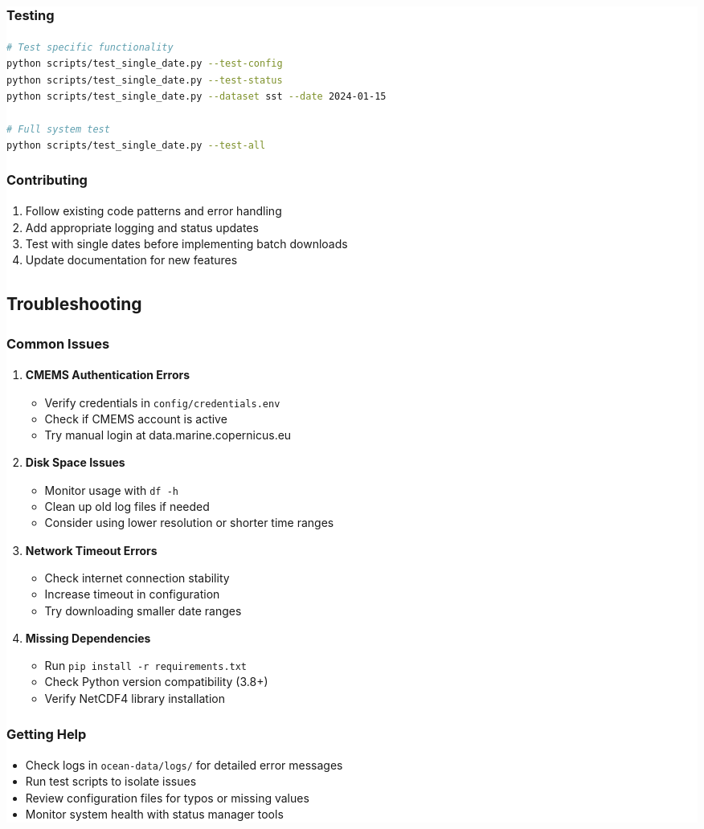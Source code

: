 ### Testing

```bash
# Test specific functionality
python scripts/test_single_date.py --test-config
python scripts/test_single_date.py --test-status
python scripts/test_single_date.py --dataset sst --date 2024-01-15

# Full system test
python scripts/test_single_date.py --test-all
```

### Contributing

1. Follow existing code patterns and error handling
2. Add appropriate logging and status updates
3. Test with single dates before implementing batch downloads
4. Update documentation for new features

## Troubleshooting

### Common Issues

1. **CMEMS Authentication Errors**
   - Verify credentials in `config/credentials.env`
   - Check if CMEMS account is active
   - Try manual login at data.marine.copernicus.eu

2. **Disk Space Issues**
   - Monitor usage with `df -h`
   - Clean up old log files if needed
   - Consider using lower resolution or shorter time ranges

3. **Network Timeout Errors**
   - Check internet connection stability
   - Increase timeout in configuration
   - Try downloading smaller date ranges

4. **Missing Dependencies**
   - Run `pip install -r requirements.txt`
   - Check Python version compatibility (3.8+)
   - Verify NetCDF4 library installation

### Getting Help

- Check logs in `ocean-data/logs/` for detailed error messages
- Run test scripts to isolate issues
- Review configuration files for typos or missing values
- Monitor system health with status manager tools